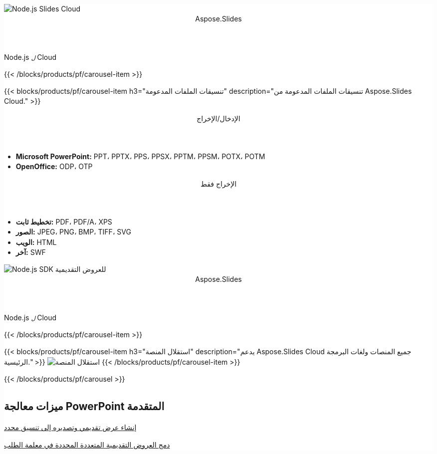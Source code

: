 <div class="d1-logo"><img src="/sdk/aspose_slides-for-node.png" alt="Node.js Slides Cloud"><header>Aspose.Slides</header><footer>Node.js <small> <em>ل </em> </small>Cloud</footer></div>
</div>

{{< /blocks/products/pf/carousel-item >}}

{{< blocks/products/pf/carousel-item h3="تنسيقات الملفات المدعومة" description="تنسيقات الملفات المدعومة من Aspose.Slides Cloud." >}}
<div class="diagram1 d2  d1-cloud">
<div class="d1-row">
<div class="d1-col d1-left"><header><i class="fa fa-arrows-v"> </i> الإدخال/الإخراج</header>
<ul>
<li><b>Microsoft PowerPoint:</b> PPT، PPTX، PPS، PPSX، PPTM، PPSM، POTX، POTM</li>
<li><b>OpenOffice:</b> ODP، OTP</li>
</ul>
</div>

<div class="d1-col d1-right"><header><i class="fa  fa-long-arrow-right"> </i> الإخراج فقط</header>
<ul>
<li><b>تخطيط ثابت:</b> PDF، PDF/A، XPS</li>
<li><b>الصور:</b> JPEG، PNG، BMP، TIFF، SVG</li>
<li><b>الويب:</b> HTML</li>
<li><b>آخر:</b> SWF</li>
</ul>
</div>
</div>

<div class="d1-logo"><img src="/sdk/aspose_slides-for-node.png" alt="Node.js SDK للعروض التقديمية"><header>Aspose.Slides</header><footer>Node.js <small> <em>ل </em> </small>Cloud</footer></div>
</div>

{{< /blocks/products/pf/carousel-item >}}


{{< blocks/products/pf/carousel-item h3="استقلال المنصة" description="يدعم Aspose.Slides Cloud جميع المنصات ولغات البرمجة الرئيسية." >}}
<img title="استقلال المنصة" src="/supported-platform-min.png" alt="استقلال المنصة">
{{< /blocks/products/pf/carousel-item >}}

{{< /blocks/products/pf/carousel >}}



<div class="container-fluid features-section bg-gray singleproduct">
 <a class="anchor" id="features" name="features">
 </a>
 <div class="row">
  <div class="container">
   <h2 class="pr-ft">
    ميزات معالجة PowerPoint المتقدمة
   </h2>
   <p>
   </p>
   <div class="col-lg-4">
    <a href="conversion">
     <em class="fa fa-puzzle-piece ico-blue fa-2x col-lg-2">
     </em>
     <p class="col-lg-10">
      إنشاء عرض تقديمي وتصديره إلى تنسيق محدد
     </p>
    </a>
   </div>
   <div class="col-lg-4">
    <a href="merge">
     <em class="fa fa-file-text-o ico-blue fa-2x col-lg-2">
     </em>
     <p class="col-lg-10">
      دمج العروض التقديمية المتعددة المحددة في معلمة الطلب
     </p>